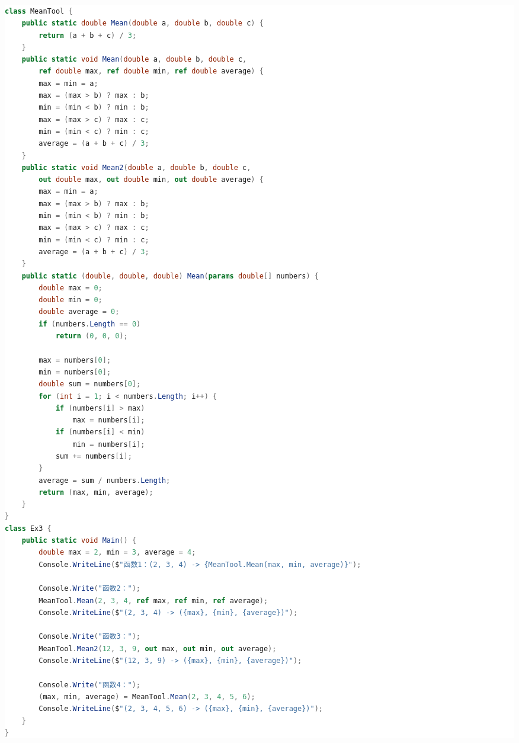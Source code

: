 ```c#
class MeanTool {
    public static double Mean(double a, double b, double c) {
        return (a + b + c) / 3;
    }
    public static void Mean(double a, double b, double c,
        ref double max, ref double min, ref double average) {
        max = min = a;
        max = (max > b) ? max : b;
        min = (min < b) ? min : b;
        max = (max > c) ? max : c;
        min = (min < c) ? min : c;
        average = (a + b + c) / 3;
    }
    public static void Mean2(double a, double b, double c,
        out double max, out double min, out double average) {
        max = min = a;
        max = (max > b) ? max : b;
        min = (min < b) ? min : b;
        max = (max > c) ? max : c;
        min = (min < c) ? min : c;
        average = (a + b + c) / 3;
    }
    public static (double, double, double) Mean(params double[] numbers) {
        double max = 0;
        double min = 0;
        double average = 0;
        if (numbers.Length == 0)
            return (0, 0, 0);

        max = numbers[0];
        min = numbers[0];
        double sum = numbers[0];
        for (int i = 1; i < numbers.Length; i++) {
            if (numbers[i] > max)
                max = numbers[i];
            if (numbers[i] < min)
                min = numbers[i];
            sum += numbers[i];
        }
        average = sum / numbers.Length;
        return (max, min, average);
    }
}
class Ex3 {
    public static void Main() {
        double max = 2, min = 3, average = 4;
        Console.WriteLine($"函数1：(2, 3, 4) -> {MeanTool.Mean(max, min, average)}");

        Console.Write("函数2：");
        MeanTool.Mean(2, 3, 4, ref max, ref min, ref average);
        Console.WriteLine($"(2, 3, 4) -> ({max}, {min}, {average})");

        Console.Write("函数3：");
        MeanTool.Mean2(12, 3, 9, out max, out min, out average);
        Console.WriteLine($"(12, 3, 9) -> ({max}, {min}, {average})");

        Console.Write("函数4：");
        (max, min, average) = MeanTool.Mean(2, 3, 4, 5, 6);
        Console.WriteLine($"(2, 3, 4, 5, 6) -> ({max}, {min}, {average})");
    }
}

```